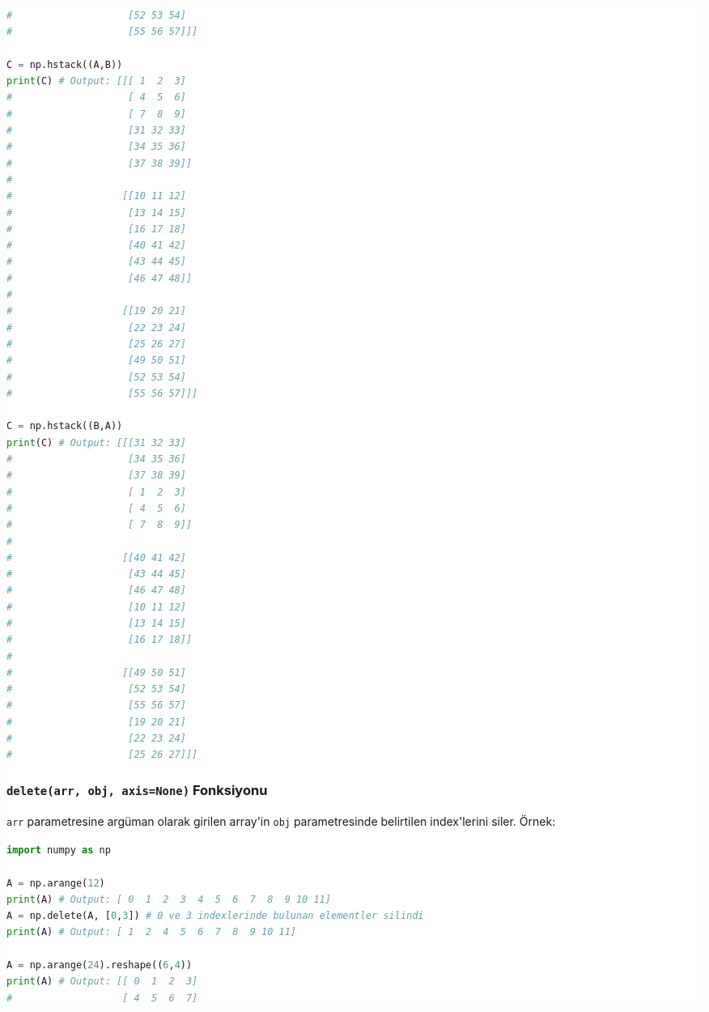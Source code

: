 ```py
#                    [52 53 54]
#                    [55 56 57]]]

C = np.hstack((A,B))
print(C) # Output: [[[ 1  2  3]
#                    [ 4  5  6]
#                    [ 7  8  9]
#                    [31 32 33]
#                    [34 35 36]
#                    [37 38 39]]
#                 
#                   [[10 11 12]
#                    [13 14 15]
#                    [16 17 18]
#                    [40 41 42]
#                    [43 44 45]
#                    [46 47 48]]
#                 
#                   [[19 20 21]
#                    [22 23 24]
#                    [25 26 27]
#                    [49 50 51]
#                    [52 53 54]
#                    [55 56 57]]]

C = np.hstack((B,A))
print(C) # Output: [[[31 32 33]
#                    [34 35 36]
#                    [37 38 39]
#                    [ 1  2  3]
#                    [ 4  5  6]
#                    [ 7  8  9]]
#                  
#                   [[40 41 42]
#                    [43 44 45]
#                    [46 47 48]
#                    [10 11 12]
#                    [13 14 15]
#                    [16 17 18]]
#                  
#                   [[49 50 51]
#                    [52 53 54]
#                    [55 56 57]
#                    [19 20 21]
#                    [22 23 24]
#                    [25 26 27]]]
```

### `delete(arr, obj, axis=None)` Fonksiyonu

`arr` parametresine argüman olarak girilen array'in `obj` parametresinde belirtilen index'lerini siler. Örnek:
```py
import numpy as np

A = np.arange(12)
print(A) # Output: [ 0  1  2  3  4  5  6  7  8  9 10 11]
A = np.delete(A, [0,3]) # 0 ve 3 indexlerinde bulunan elementler silindi
print(A) # Output: [ 1  2  4  5  6  7  8  9 10 11]

A = np.arange(24).reshape((6,4))
print(A) # Output: [[ 0  1  2  3]
#                   [ 4  5  6  7]
```
